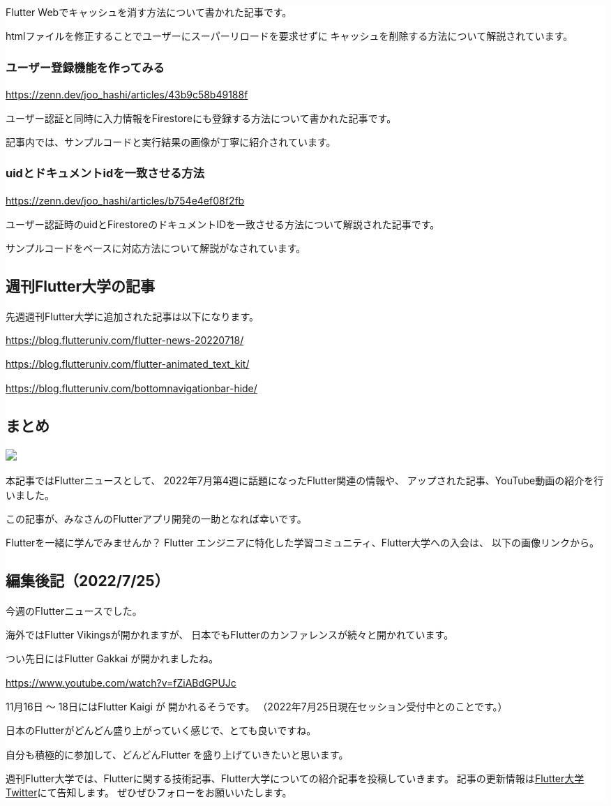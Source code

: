 Flutter Webでキャッシュを消す方法について書かれた記事です。

htmlファイルを修正することでユーザーにスーパーリロードを要求せずに
キャッシュを削除する方法について解説されています。

### **ユーザー登録機能を作ってみる**

https://zenn.dev/joo_hashi/articles/43b9c58b49188f

ユーザー認証と同時に入力情報をFirestoreにも登録する方法について書かれた記事です。

記事内では、サンプルコードと実行結果の画像が丁寧に紹介されています。

### **uidとドキュメントidを一致させる方法**

https://zenn.dev/joo_hashi/articles/b754e4ef08f2fb

ユーザー認証時のuidとFirestoreのドキュメントIDを一致させる方法について解説された記事です。

サンプルコードをベースに対応方法について解説がなされています。

## 週刊Flutter大学の記事

先週週刊Flutter大学に追加された記事は以下になります。

https://blog.flutteruniv.com/flutter-news-20220718/

https://blog.flutteruniv.com/flutter-animated_text_kit/

https://blog.flutteruniv.com/bottomnavigationbar-hide/

## まとめ

![](http://blog.flutteruniv.com/wp-content/uploads/2022/03/新聞-1024x683.jpeg)

本記事ではFlutterニュースとして、
2022年7月第4週に話題になったFlutter関連の情報や、
アップされた記事、YouTube動画の紹介を行いました。

この記事が、みなさんのFlutterアプリ開発の一助となれば幸いです。

Flutterを一緒に学んでみませんか？
Flutter エンジニアに特化した学習コミュニティ、Flutter大学への入会は、
以下の画像リンクから。

## 編集後記（2022/7/25）

今週のFlutterニュースでした。

海外ではFlutter Vikingsが開かれますが、
日本でもFlutterのカンファレンスが続々と開かれています。

つい先日にはFlutter Gakkai が開かれましたね。

https://www.youtube.com/watch?v=fZiABdGPUJc

11月16日 〜 18日にはFlutter Kaigi が 開かれるそうです。
（2022年7月25日現在セッション受付中とのことです。）

日本のFlutterがどんどん盛り上がっていく感じで、とても良いですね。

自分も積極的に参加して、どんどんFlutter を盛り上げていきたいと思います。

週刊Flutter大学では、Flutterに関する技術記事、Flutter大学についての紹介記事を投稿していきます。
記事の更新情報は[Flutter大学Twitter](https://twitter.com/FlutterUniv)にて告知します。
ぜひぜひフォローをお願いいたします。